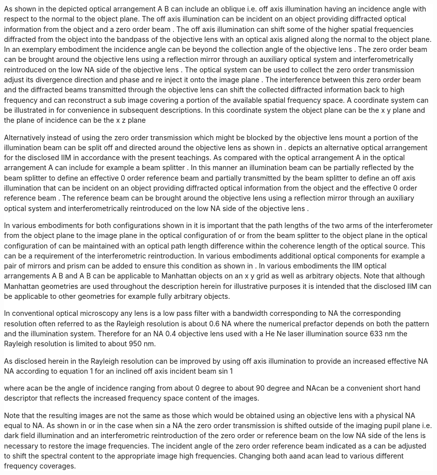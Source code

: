 As shown in the depicted optical arrangement A B can include an oblique i.e. off axis illumination having an incidence angle with respect to the normal to the object plane. The off axis illumination can be incident on an object providing diffracted optical information from the object and a zero order beam . The off axis illumination can shift some of the higher spatial frequencies diffracted from the object into the bandpass of the objective lens with an optical axis aligned along the normal to the object plane. In an exemplary embodiment the incidence angle can be beyond the collection angle of the objective lens . The zero order beam can be brought around the objective lens using a reflection mirror through an auxiliary optical system and interferometrically reintroduced on the low NA side of the objective lens . The optical system can be used to collect the zero order transmission adjust its divergence direction and phase and re inject it onto the image plane . The interference between this zero order beam and the diffracted beams transmitted through the objective lens can shift the collected diffracted information back to high frequency and can reconstruct a sub image covering a portion of the available spatial frequency space. A coordinate system can be illustrated in for convenience in subsequent descriptions. In this coordinate system the object plane can be the x y plane and the plane of incidence can be the x z plane

Alternatively instead of using the zero order transmission which might be blocked by the objective lens mount a portion of the illumination beam can be split off and directed around the objective lens as shown in . depicts an alternative optical arrangement for the disclosed IIM in accordance with the present teachings. As compared with the optical arrangement A in the optical arrangement A can include for example a beam splitter . In this manner an illumination beam can be partially reflected by the beam splitter to define an effective 0 order reference beam and partially transmitted by the beam splitter to define an off axis illumination that can be incident on an object providing diffracted optical information from the object and the effective 0 order reference beam . The reference beam can be brought around the objective lens using a reflection mirror through an auxiliary optical system and interferometrically reintroduced on the low NA side of the objective lens .

In various embodiments for both configurations shown in it is important that the path lengths of the two arms of the interferometer from the object plane to the image plane in the optical configuration of or from the beam splitter to the object plane in the optical configuration of can be maintained with an optical path length difference within the coherence length of the optical source. This can be a requirement of the interferometric reintroduction. In various embodiments additional optical components for example a pair of mirrors and prism can be added to ensure this condition as shown in . In various embodiments the IIM optical arrangements A B and A B can be applicable to Manhattan objects on an x y grid as well as arbitrary objects. Note that although Manhattan geometries are used throughout the description herein for illustrative purposes it is intended that the disclosed IIM can be applicable to other geometries for example fully arbitrary objects.

In conventional optical microscopy any lens is a low pass filter with a bandwidth corresponding to NA the corresponding resolution often referred to as the Rayleigh resolution is about 0.6 NA where the numerical prefactor depends on both the pattern and the illumination system. Therefore for an NA 0.4 objective lens used with a He Ne laser illumination source 633 nm the Rayleigh resolution is limited to about 950 nm.

As disclosed herein in the Rayleigh resolution can be improved by using off axis illumination to provide an increased effective NA NA according to equation 1 for an inclined off axis incident beam sin 1 

where acan be the angle of incidence ranging from about 0 degree to about 90 degree and NAcan be a convenient short hand descriptor that reflects the increased frequency space content of the images.

Note that the resulting images are not the same as those which would be obtained using an objective lens with a physical NA equal to NA. As shown in or in the case when sin a NA the zero order transmission is shifted outside of the imaging pupil plane i.e. dark field illumination and an interferometric reintroduction of the zero order or reference beam on the low NA side of the lens is necessary to restore the image frequencies. The incident angle of the zero order reference beam indicated as a can be adjusted to shift the spectral content to the appropriate image high frequencies. Changing both aand acan lead to various different frequency coverages.
